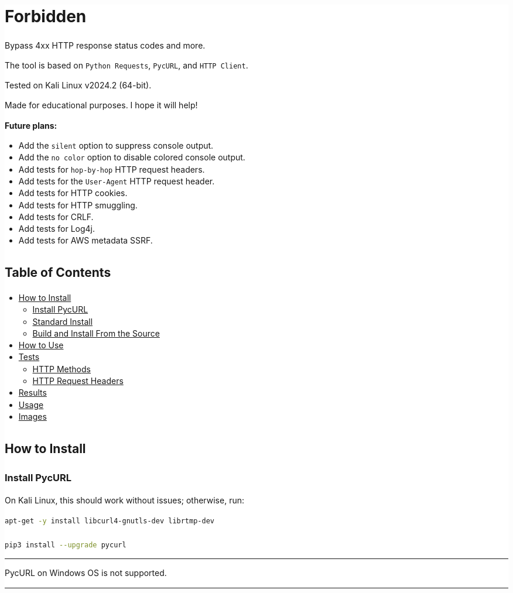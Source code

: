 # Forbidden

Bypass 4xx HTTP response status codes and more.

The tool is based on `Python Requests`, `PycURL`, and `HTTP Client`.

Tested on Kali Linux v2024.2 (64-bit).

Made for educational purposes. I hope it will help!

**Future plans:**

* Add the `silent` option to suppress console output.
* Add the `no color` option to disable colored console output.
* Add tests for `hop-by-hop` HTTP request headers.
* Add tests for the `User-Agent` HTTP request header.
* Add tests for HTTP cookies.
* Add tests for HTTP smuggling.
* Add tests for CRLF.
* Add tests for Log4j.
* Add tests for AWS metadata SSRF.

## Table of Contents

* [How to Install](#how-to-install)
    * [Install PycURL](#install-pycurl)
    * [Standard Install](#standard-install)
    * [Build and Install From the Source](#build-and-install-from-the-source)
* [How to Use](#how-to-use)
* [Tests](#tests)
    * [HTTP Methods](#http-methods)
    * [HTTP Request Headers](#http-request-headers)
* [Results](#results)
* [Usage](#usage)
* [Images](#images)

## How to Install

### Install PycURL

On Kali Linux, this should work without issues; otherwise, run:

```bash
apt-get -y install libcurl4-gnutls-dev librtmp-dev

pip3 install --upgrade pycurl
```

---

PycURL on Windows OS is not supported.

---

